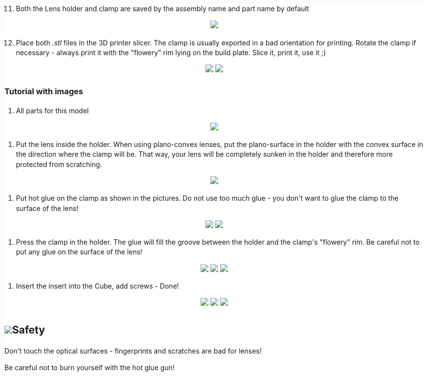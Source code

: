11. Both the Lens holder and clamp are saved by the assembly name and part name by default

<p align="center">
<img src="../IMAGES/design_lens_holder_12.png" width="500">
</p>

12. Place both _.stl_ files in the 3D printer slicer. The clamp is usually exported in a bad orientation for printing. Rotate the clamp if necessary - always print it with the "flowery" rim lying on the build plate. Slice it, print it, use it ;)

<p align="center">
<img src="../IMAGES/design_lens_holder_13.png" width="500">
<img src="../IMAGES/design_lens_holder_14.png" width="500">
</p>

### Tutorial with images

1. All parts for this model
<p align="center">
<img src="../IMAGES/Lens_Holder_01.jpg" width="300">
</p>

1. Put the lens inside the holder. When using plano-convex lenses, put the plano-surface in the holder with the convex surface in the direction where the clamp will be. That way, your lens will be completely sunken in the holder and therefore more protected from scratching.
<p align="center">
<img src="../IMAGES/Lens_Holder_02.jpg" width="300">
</p>

1. Put hot glue on the clamp as shown in the pictures. Do not use too much glue - you don't want to glue the clamp to the surface of the lens!
<p align="center">
<img src="../IMAGES/Lens_Holder_03.jpg" width="300">
<img src="../IMAGES/Lens_Holder_04.jpg" width="300">
</p>

1. Press the clamp in the holder. The glue will fill the groove between the holder and the clamp's "flowery" rim. Be careful not to put any glue on the surface of the lens!
<p align="center">
<img src="../IMAGES/Lens_Holder_05.jpg" width="300">
<img src="../IMAGES/Lens_Holder_06.jpg" width="300">
<img src="../IMAGES/Lens_Holder_07.jpg" width="300">
</p>

1. Insert the insert into the Cube, add screws - Done!
<p align="center">
<img src="../IMAGES/Lens_Holder_08.jpg" width="300">
<img src="../IMAGES/Lens_Holder_09.jpg" width="300">
<img src="../IMAGES/Lens_Holder_10.jpg" width="300">
</p>

## <img src="../IMAGES/Y.png" height="40">Safety
Don't touch the optical surfaces - fingerprints and scratches are bad for lenses!

Be careful not to burn yourself with the hot glue gun!
